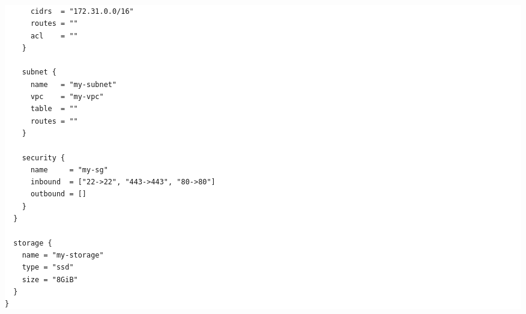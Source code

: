 ```hcl
      cidrs  = "172.31.0.0/16"
      routes = ""
      acl    = ""
    }

    subnet {
      name   = "my-subnet"
      vpc    = "my-vpc"
      table  = ""
      routes = ""
    }

    security {
      name     = "my-sg"
      inbound  = ["22->22", "443->443", "80->80"]
      outbound = []
    }
  }

  storage {
    name = "my-storage"
    type = "ssd"
    size = "8GiB"
  }
}
```
